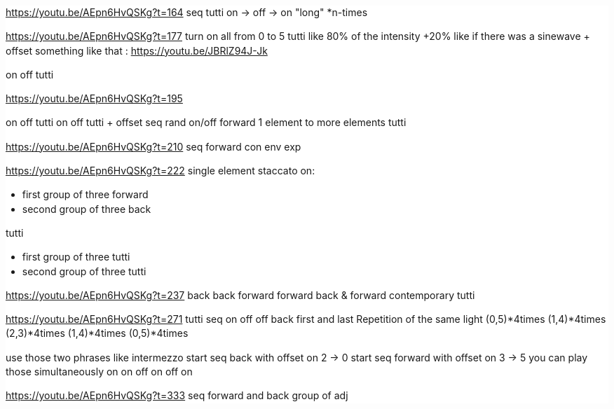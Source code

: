 https://youtu.be/AEpn6HvQSKg?t=164
seq tutti on -> off -> on "long" *n-times

https://youtu.be/AEpn6HvQSKg?t=177
turn on all from 0 to 5 
tutti like 80% of the intensity 
+20% like if there was a sinewave + offset 
something like that : https://youtu.be/JBRlZ94J-Jk

on off tutti


https://youtu.be/AEpn6HvQSKg?t=195

on off tutti
on off tutti + offset
seq rand on/off forward 1 element to more elements
tutti


https://youtu.be/AEpn6HvQSKg?t=210
seq forward con env exp 

https://youtu.be/AEpn6HvQSKg?t=222
single element staccato on:
- first group of three forward 
- second group of three back

tutti

- first group of three tutti
- second group of three tutti


https://youtu.be/AEpn6HvQSKg?t=237
back 
back
forward forward
back & forward contemporary
tutti

https://youtu.be/AEpn6HvQSKg?t=271
tutti
seq on off off back
first and last Repetition of the same light 
(0,5)*4times 
(1,4)*4times 
(2,3)*4times 
(1,4)*4times 
(0,5)*4times 

use those two phrases like intermezzo 
start seq back with offset on 2 -> 0
start seq forward with offset on 3 -> 5 
you can play those simultaneously
on on off on off on

https://youtu.be/AEpn6HvQSKg?t=333
seq forward and back group of adj 

